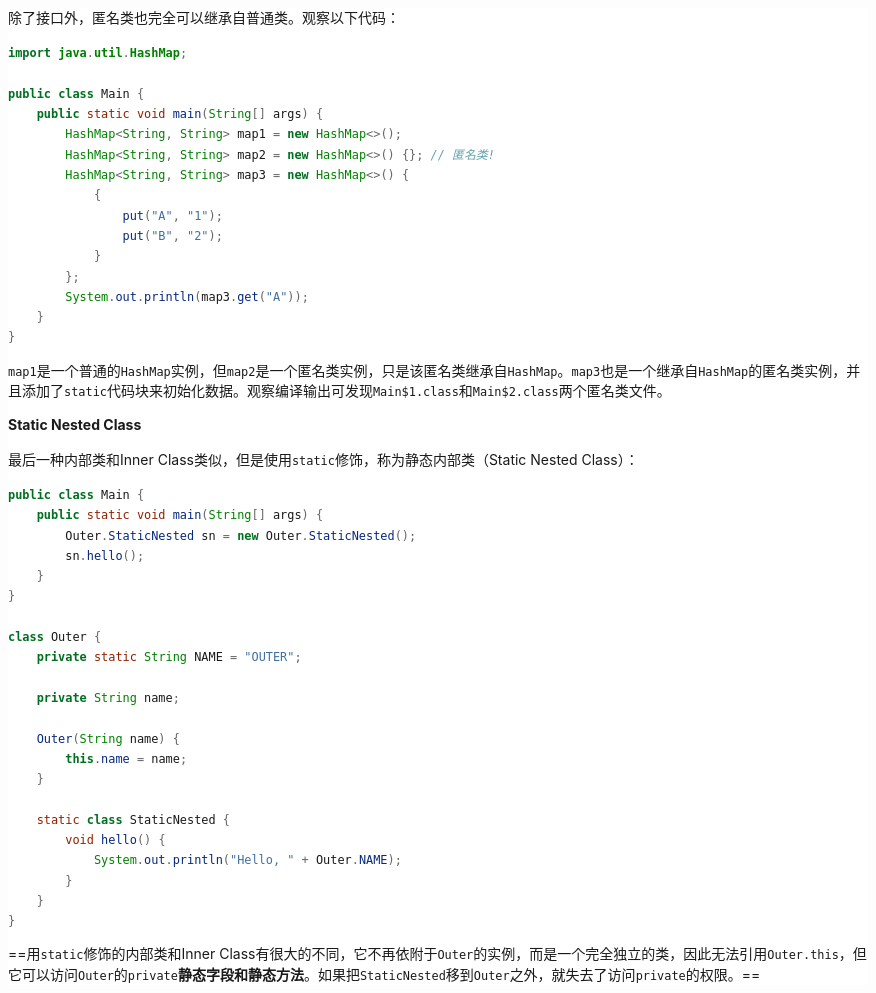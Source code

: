 除了接口外，匿名类也完全可以继承自普通类。观察以下代码：

```java
import java.util.HashMap;

public class Main {
    public static void main(String[] args) {
        HashMap<String, String> map1 = new HashMap<>();
        HashMap<String, String> map2 = new HashMap<>() {}; // 匿名类!
        HashMap<String, String> map3 = new HashMap<>() {
            {
                put("A", "1");
                put("B", "2");
            }
        };
        System.out.println(map3.get("A"));
    }
}
```

`map1`是一个普通的`HashMap`实例，但`map2`是一个匿名类实例，只是该匿名类继承自`HashMap`。`map3`也是一个继承自`HashMap`的匿名类实例，并且添加了`static`代码块来初始化数据。观察编译输出可发现`Main$1.class`和`Main$2.class`两个匿名类文件。



**Static Nested Class**

最后一种内部类和Inner Class类似，但是使用`static`修饰，称为静态内部类（Static Nested Class）：

```java
public class Main {
    public static void main(String[] args) {
        Outer.StaticNested sn = new Outer.StaticNested();
        sn.hello();
    }
}

class Outer {
    private static String NAME = "OUTER";

    private String name;

    Outer(String name) {
        this.name = name;
    }

    static class StaticNested {
        void hello() {
            System.out.println("Hello, " + Outer.NAME);
        }
    }
}
```

==用`static`修饰的内部类和Inner Class有很大的不同，它不再依附于`Outer`的实例，而是一个完全独立的类，因此无法引用`Outer.this`，但它可以访问`Outer`的`private`**静态字段和静态方法**。如果把`StaticNested`移到`Outer`之外，就失去了访问`private`的权限。==

